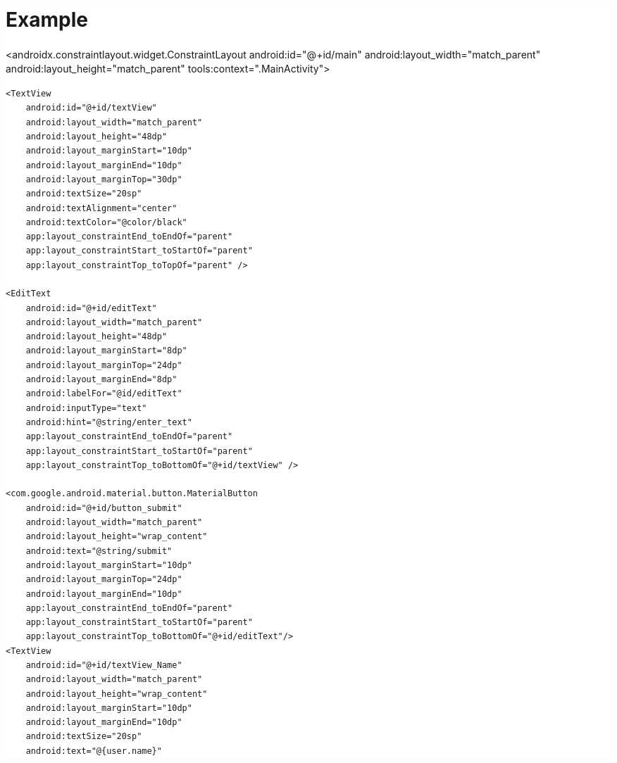 
# Example
<?xml version="1.0" encoding="utf-8"?>
<layout xmlns:android="http://schemas.android.com/apk/res/android"
    xmlns:app="http://schemas.android.com/apk/res-auto"
    xmlns:tools="http://schemas.android.com/tools">
    <data>
        <variable
            name="user"
            type="com.examen.advancedandroidbootcamp_2024.model.User" />
    </data>
<androidx.constraintlayout.widget.ConstraintLayout
    android:id="@+id/main"
    android:layout_width="match_parent"
    android:layout_height="match_parent"
    tools:context=".MainActivity">

    <TextView
        android:id="@+id/textView"
        android:layout_width="match_parent"
        android:layout_height="48dp"
        android:layout_marginStart="10dp"
        android:layout_marginEnd="10dp"
        android:layout_marginTop="30dp"
        android:textSize="20sp"
        android:textAlignment="center"
        android:textColor="@color/black"
        app:layout_constraintEnd_toEndOf="parent"
        app:layout_constraintStart_toStartOf="parent"
        app:layout_constraintTop_toTopOf="parent" />

    <EditText
        android:id="@+id/editText"
        android:layout_width="match_parent"
        android:layout_height="48dp"
        android:layout_marginStart="8dp"
        android:layout_marginTop="24dp"
        android:layout_marginEnd="8dp"
        android:labelFor="@id/editText"
        android:inputType="text"
        android:hint="@string/enter_text"
        app:layout_constraintEnd_toEndOf="parent"
        app:layout_constraintStart_toStartOf="parent"
        app:layout_constraintTop_toBottomOf="@+id/textView" />

    <com.google.android.material.button.MaterialButton
        android:id="@+id/button_submit"
        android:layout_width="match_parent"
        android:layout_height="wrap_content"
        android:text="@string/submit"
        android:layout_marginStart="10dp"
        android:layout_marginTop="24dp"
        android:layout_marginEnd="10dp"
        app:layout_constraintEnd_toEndOf="parent"
        app:layout_constraintStart_toStartOf="parent"
        app:layout_constraintTop_toBottomOf="@+id/editText"/>
    <TextView
        android:id="@+id/textView_Name"
        android:layout_width="match_parent"
        android:layout_height="wrap_content"
        android:layout_marginStart="10dp"
        android:layout_marginEnd="10dp"
        android:textSize="20sp"
        android:text="@{user.name}"